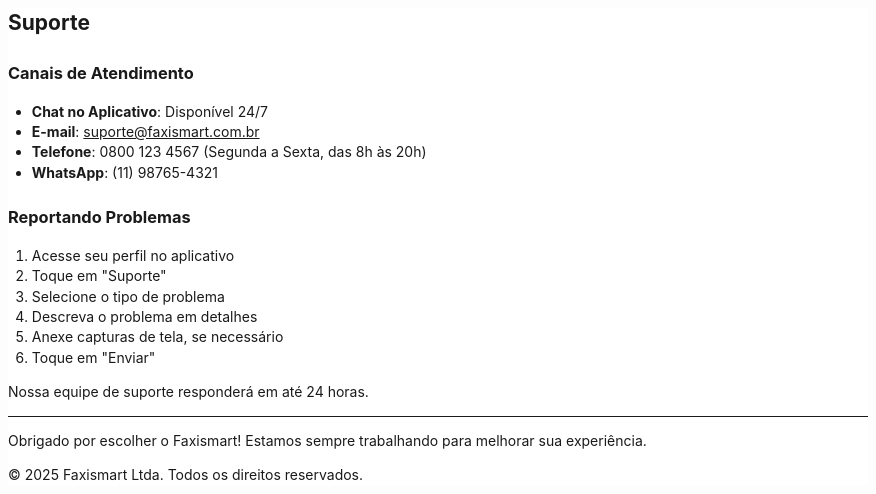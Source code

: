 ## Suporte

### Canais de Atendimento

- **Chat no Aplicativo**: Disponível 24/7
- **E-mail**: suporte@faxismart.com.br
- **Telefone**: 0800 123 4567 (Segunda a Sexta, das 8h às 20h)
- **WhatsApp**: (11) 98765-4321

### Reportando Problemas

1. Acesse seu perfil no aplicativo
2. Toque em "Suporte"
3. Selecione o tipo de problema
4. Descreva o problema em detalhes
5. Anexe capturas de tela, se necessário
6. Toque em "Enviar"

Nossa equipe de suporte responderá em até 24 horas.

---

Obrigado por escolher o Faxismart! Estamos sempre trabalhando para melhorar sua experiência.

© 2025 Faxismart Ltda. Todos os direitos reservados.
